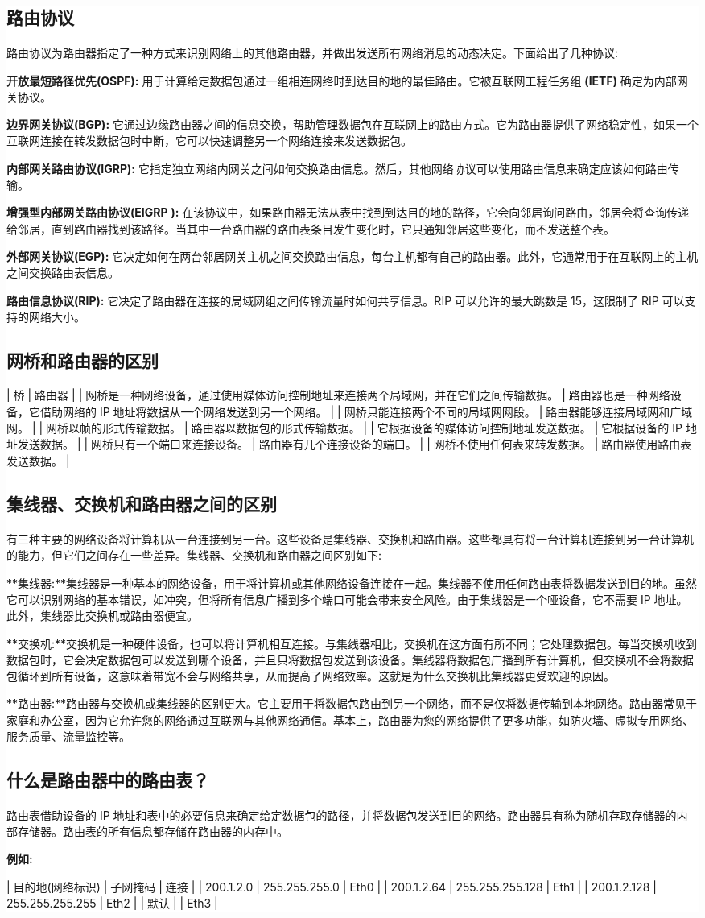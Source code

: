 ## 路由协议

路由协议为路由器指定了一种方式来识别网络上的其他路由器，并做出发送所有网络消息的动态决定。下面给出了几种协议:

**开放最短路径优先(OSPF):** 用于计算给定数据包通过一组相连网络时到达目的地的最佳路由。它被互联网工程任务组 **(IETF)** 确定为内部网关协议。

**边界网关协议(BGP):** 它通过边缘路由器之间的信息交换，帮助管理数据包在互联网上的路由方式。它为路由器提供了网络稳定性，如果一个互联网连接在转发数据包时中断，它可以快速调整另一个网络连接来发送数据包。

**内部网关路由协议(IGRP):** 它指定独立网络内网关之间如何交换路由信息。然后，其他网络协议可以使用路由信息来确定应该如何路由传输。

**增强型内部网关路由协议(EIGRP** **):** 在该协议中，如果路由器无法从表中找到到达目的地的路径，它会向邻居询问路由，邻居会将查询传递给邻居，直到路由器找到该路径。当其中一台路由器的路由表条目发生变化时，它只通知邻居这些变化，而不发送整个表。

**外部网关协议(EGP):** 它决定如何在两台邻居网关主机之间交换路由信息，每台主机都有自己的路由器。此外，它通常用于在互联网上的主机之间交换路由表信息。

**路由信息协议(RIP):** 它决定了路由器在连接的局域网组之间传输流量时如何共享信息。RIP 可以允许的最大跳数是 15，这限制了 RIP 可以支持的网络大小。

## 网桥和路由器的区别

| 桥 | 路由器 |
| 网桥是一种网络设备，通过使用媒体访问控制地址来连接两个局域网，并在它们之间传输数据。 | 路由器也是一种网络设备，它借助网络的 IP 地址将数据从一个网络发送到另一个网络。 |
| 网桥只能连接两个不同的局域网网段。 | 路由器能够连接局域网和广域网。 |
| 网桥以帧的形式传输数据。 | 路由器以数据包的形式传输数据。 |
| 它根据设备的媒体访问控制地址发送数据。 | 它根据设备的 IP 地址发送数据。 |
| 网桥只有一个端口来连接设备。 | 路由器有几个连接设备的端口。 |
| 网桥不使用任何表来转发数据。 | 路由器使用路由表发送数据。 |

## 集线器、交换机和路由器之间的区别

有三种主要的网络设备将计算机从一台连接到另一台。这些设备是集线器、交换机和路由器。这些都具有将一台计算机连接到另一台计算机的能力，但它们之间存在一些差异。集线器、交换机和路由器之间区别如下:

**集线器:**集线器是一种基本的网络设备，用于将计算机或其他网络设备连接在一起。集线器不使用任何路由表将数据发送到目的地。虽然它可以识别网络的基本错误，如冲突，但将所有信息广播到多个端口可能会带来安全风险。由于集线器是一个哑设备，它不需要 IP 地址。此外，集线器比交换机或路由器便宜。

**交换机:**交换机是一种硬件设备，也可以将计算机相互连接。与集线器相比，交换机在这方面有所不同；它处理数据包。每当交换机收到数据包时，它会决定数据包可以发送到哪个设备，并且只将数据包发送到该设备。集线器将数据包广播到所有计算机，但交换机不会将数据包循环到所有设备，这意味着带宽不会与网络共享，从而提高了网络效率。这就是为什么交换机比集线器更受欢迎的原因。

**路由器:**路由器与交换机或集线器的区别更大。它主要用于将数据包路由到另一个网络，而不是仅将数据传输到本地网络。路由器常见于家庭和办公室，因为它允许您的网络通过互联网与其他网络通信。基本上，路由器为您的网络提供了更多功能，如防火墙、虚拟专用网络、服务质量、流量监控等。

## 什么是路由器中的路由表？

路由表借助设备的 IP 地址和表中的必要信息来确定给定数据包的路径，并将数据包发送到目的网络。路由器具有称为随机存取存储器的内部存储器。路由表的所有信息都存储在路由器的内存中。

**例如:**

| 目的地(网络标识) | 子网掩码 | 连接 |
| 200.1.2.0 | 255.255.255.0 | Eth0 |
| 200.1.2.64 | 255.255.255.128 | Eth1 |
| 200.1.2.128 | 255.255.255.255 | Eth2 |
| 默认 |  | Eth3 |
